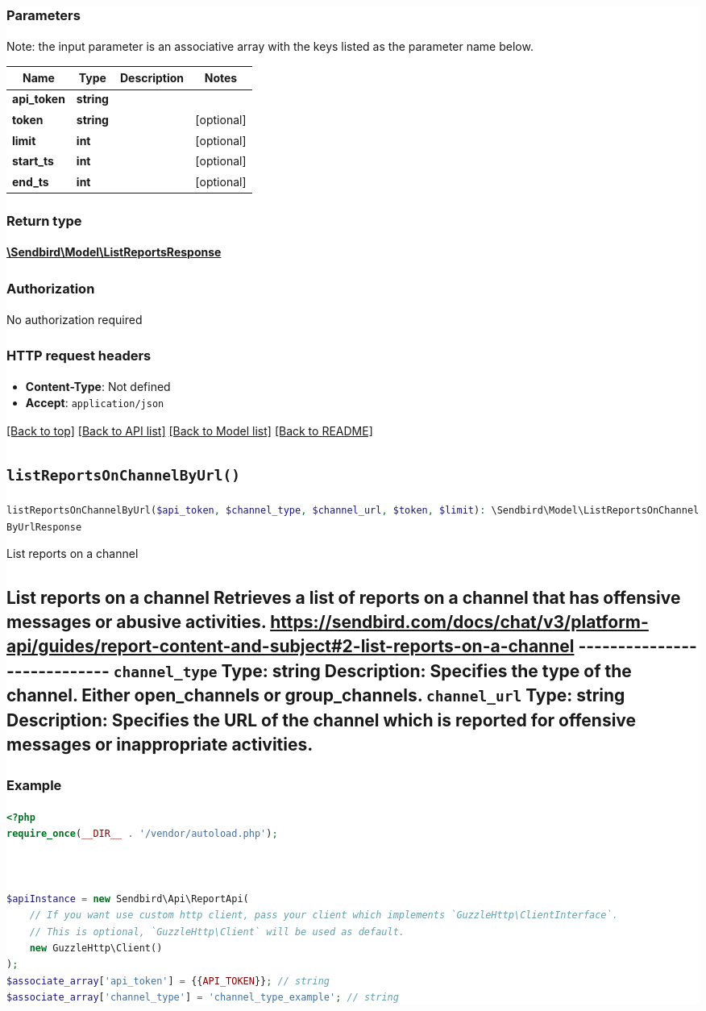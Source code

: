 ### Parameters

Note: the input parameter is an associative array with the keys listed as the parameter name below.

Name | Type | Description  | Notes
------------- | ------------- | ------------- | -------------
 **api_token** | **string**|  |
 **token** | **string**|  | [optional]
 **limit** | **int**|  | [optional]
 **start_ts** | **int**|  | [optional]
 **end_ts** | **int**|  | [optional]

### Return type

[**\Sendbird\Model\ListReportsResponse**](../Model/ListReportsResponse.md)

### Authorization

No authorization required

### HTTP request headers

- **Content-Type**: Not defined
- **Accept**: `application/json`

[[Back to top]](#) [[Back to API list]](../../README.md#endpoints)
[[Back to Model list]](../../README.md#models)
[[Back to README]](../../README.md)

## `listReportsOnChannelByUrl()`

```php
listReportsOnChannelByUrl($api_token, $channel_type, $channel_url, $token, $limit): \Sendbird\Model\ListReportsOnChannelByUrlResponse
```

List reports on a channel

## List reports on a channel  Retrieves a list of reports on a channel that has offensive messages or abusive activities.  https://sendbird.com/docs/chat/v3/platform-api/guides/report-content-and-subject#2-list-reports-on-a-channel ----------------------------   `channel_type`      Type: string      Description: Specifies the type of the channel. Either open_channels or group_channels.  `channel_url`      Type: string      Description: Specifies the URL of the channel which is reported for offensive messages or inappropriate activities.

### Example

```php
<?php
require_once(__DIR__ . '/vendor/autoload.php');



$apiInstance = new Sendbird\Api\ReportApi(
    // If you want use custom http client, pass your client which implements `GuzzleHttp\ClientInterface`.
    // This is optional, `GuzzleHttp\Client` will be used as default.
    new GuzzleHttp\Client()
);
$associate_array['api_token'] = {{API_TOKEN}}; // string
$associate_array['channel_type'] = 'channel_type_example'; // string
```